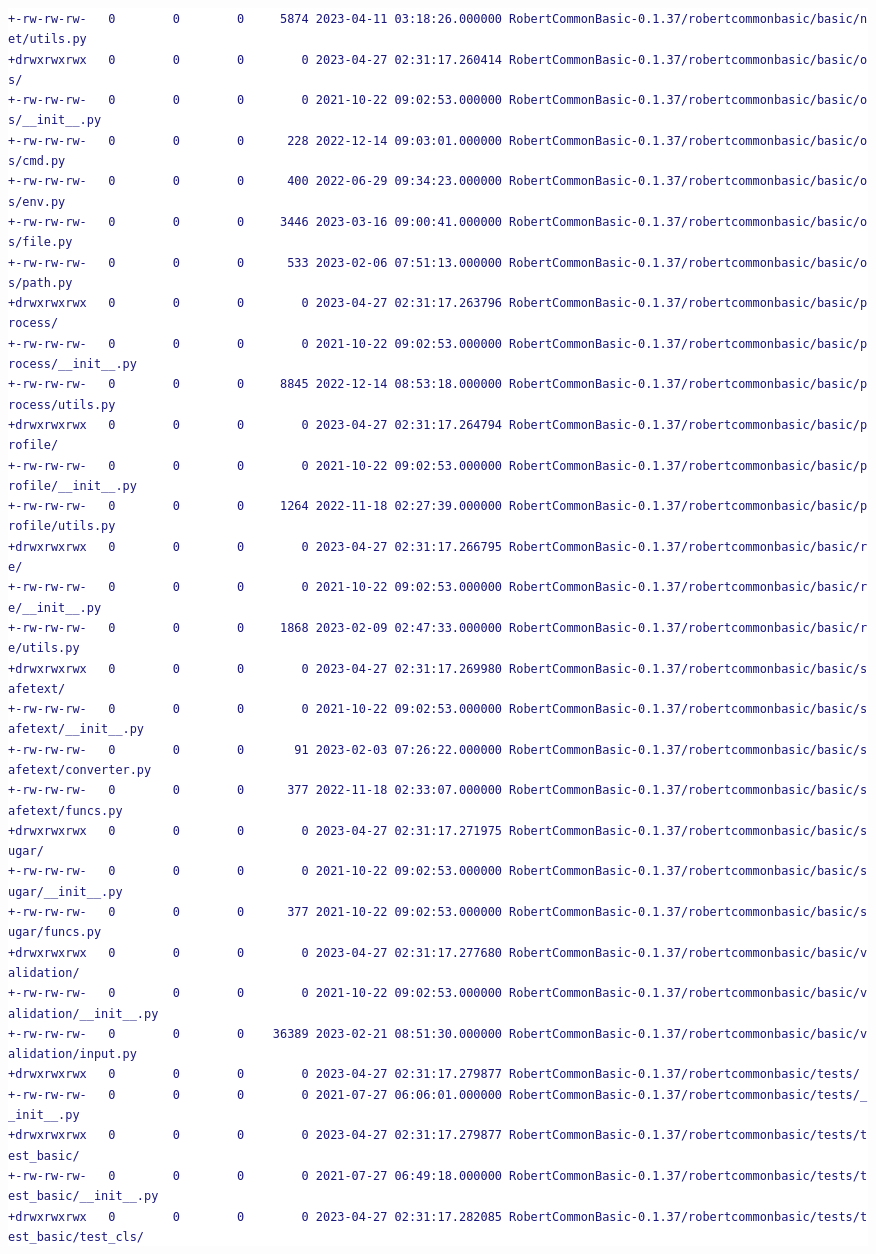 ```diff
+-rw-rw-rw-   0        0        0     5874 2023-04-11 03:18:26.000000 RobertCommonBasic-0.1.37/robertcommonbasic/basic/net/utils.py
+drwxrwxrwx   0        0        0        0 2023-04-27 02:31:17.260414 RobertCommonBasic-0.1.37/robertcommonbasic/basic/os/
+-rw-rw-rw-   0        0        0        0 2021-10-22 09:02:53.000000 RobertCommonBasic-0.1.37/robertcommonbasic/basic/os/__init__.py
+-rw-rw-rw-   0        0        0      228 2022-12-14 09:03:01.000000 RobertCommonBasic-0.1.37/robertcommonbasic/basic/os/cmd.py
+-rw-rw-rw-   0        0        0      400 2022-06-29 09:34:23.000000 RobertCommonBasic-0.1.37/robertcommonbasic/basic/os/env.py
+-rw-rw-rw-   0        0        0     3446 2023-03-16 09:00:41.000000 RobertCommonBasic-0.1.37/robertcommonbasic/basic/os/file.py
+-rw-rw-rw-   0        0        0      533 2023-02-06 07:51:13.000000 RobertCommonBasic-0.1.37/robertcommonbasic/basic/os/path.py
+drwxrwxrwx   0        0        0        0 2023-04-27 02:31:17.263796 RobertCommonBasic-0.1.37/robertcommonbasic/basic/process/
+-rw-rw-rw-   0        0        0        0 2021-10-22 09:02:53.000000 RobertCommonBasic-0.1.37/robertcommonbasic/basic/process/__init__.py
+-rw-rw-rw-   0        0        0     8845 2022-12-14 08:53:18.000000 RobertCommonBasic-0.1.37/robertcommonbasic/basic/process/utils.py
+drwxrwxrwx   0        0        0        0 2023-04-27 02:31:17.264794 RobertCommonBasic-0.1.37/robertcommonbasic/basic/profile/
+-rw-rw-rw-   0        0        0        0 2021-10-22 09:02:53.000000 RobertCommonBasic-0.1.37/robertcommonbasic/basic/profile/__init__.py
+-rw-rw-rw-   0        0        0     1264 2022-11-18 02:27:39.000000 RobertCommonBasic-0.1.37/robertcommonbasic/basic/profile/utils.py
+drwxrwxrwx   0        0        0        0 2023-04-27 02:31:17.266795 RobertCommonBasic-0.1.37/robertcommonbasic/basic/re/
+-rw-rw-rw-   0        0        0        0 2021-10-22 09:02:53.000000 RobertCommonBasic-0.1.37/robertcommonbasic/basic/re/__init__.py
+-rw-rw-rw-   0        0        0     1868 2023-02-09 02:47:33.000000 RobertCommonBasic-0.1.37/robertcommonbasic/basic/re/utils.py
+drwxrwxrwx   0        0        0        0 2023-04-27 02:31:17.269980 RobertCommonBasic-0.1.37/robertcommonbasic/basic/safetext/
+-rw-rw-rw-   0        0        0        0 2021-10-22 09:02:53.000000 RobertCommonBasic-0.1.37/robertcommonbasic/basic/safetext/__init__.py
+-rw-rw-rw-   0        0        0       91 2023-02-03 07:26:22.000000 RobertCommonBasic-0.1.37/robertcommonbasic/basic/safetext/converter.py
+-rw-rw-rw-   0        0        0      377 2022-11-18 02:33:07.000000 RobertCommonBasic-0.1.37/robertcommonbasic/basic/safetext/funcs.py
+drwxrwxrwx   0        0        0        0 2023-04-27 02:31:17.271975 RobertCommonBasic-0.1.37/robertcommonbasic/basic/sugar/
+-rw-rw-rw-   0        0        0        0 2021-10-22 09:02:53.000000 RobertCommonBasic-0.1.37/robertcommonbasic/basic/sugar/__init__.py
+-rw-rw-rw-   0        0        0      377 2021-10-22 09:02:53.000000 RobertCommonBasic-0.1.37/robertcommonbasic/basic/sugar/funcs.py
+drwxrwxrwx   0        0        0        0 2023-04-27 02:31:17.277680 RobertCommonBasic-0.1.37/robertcommonbasic/basic/validation/
+-rw-rw-rw-   0        0        0        0 2021-10-22 09:02:53.000000 RobertCommonBasic-0.1.37/robertcommonbasic/basic/validation/__init__.py
+-rw-rw-rw-   0        0        0    36389 2023-02-21 08:51:30.000000 RobertCommonBasic-0.1.37/robertcommonbasic/basic/validation/input.py
+drwxrwxrwx   0        0        0        0 2023-04-27 02:31:17.279877 RobertCommonBasic-0.1.37/robertcommonbasic/tests/
+-rw-rw-rw-   0        0        0        0 2021-07-27 06:06:01.000000 RobertCommonBasic-0.1.37/robertcommonbasic/tests/__init__.py
+drwxrwxrwx   0        0        0        0 2023-04-27 02:31:17.279877 RobertCommonBasic-0.1.37/robertcommonbasic/tests/test_basic/
+-rw-rw-rw-   0        0        0        0 2021-07-27 06:49:18.000000 RobertCommonBasic-0.1.37/robertcommonbasic/tests/test_basic/__init__.py
+drwxrwxrwx   0        0        0        0 2023-04-27 02:31:17.282085 RobertCommonBasic-0.1.37/robertcommonbasic/tests/test_basic/test_cls/
```